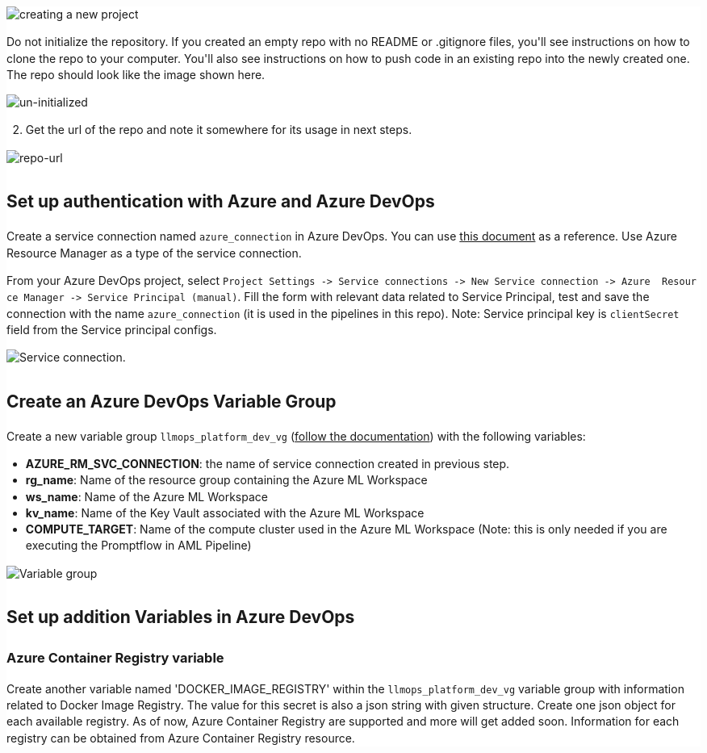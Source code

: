   ![creating a new project](images/devops-project.png)

Do not initialize the repository. If you created an empty repo with no README or .gitignore files, you'll see instructions on how to clone the repo to your computer. You'll also see instructions on how to push code in an existing repo into the newly created one. The repo should look like the image shown here. 

  ![un-initialized](images/repo-init.png)

2. Get the url of the repo and note it somewhere for its usage in next steps.

  ![repo-url](images/repo-url.png)

## Set up authentication with Azure and Azure DevOps

Create a service connection named `azure_connection` in Azure DevOps. You can use [this document](https://learn.microsoft.com/en-us/azure/devops/pipelines/library/service-endpoints?view=azure-devops&tabs=yaml) as a reference. Use Azure Resource Manager as a type of the service connection. 

From your Azure DevOps project, select `Project Settings -> Service connections -> New Service connection -> Azure 
Resource Manager -> Service Principal (manual)`. Fill the form with relevant data related to Service Principal, test 
and save the connection with the name `azure_connection` (it is used in the pipelines in this repo). Note: Service principal key is `clientSecret` field from the Service principal configs.

![Service connection.](./images/service-connection.png)

## Create an Azure DevOps Variable Group

Create a new variable group `llmops_platform_dev_vg` ([follow the documentation](https://learn.microsoft.com/en-us/azure/devops/pipelines/library/variable-groups?view=azure-devops&tabs=classic)) with the following variables:

- **AZURE_RM_SVC_CONNECTION**: the name of service connection created in previous step.
- **rg_name**: Name of the resource group containing the Azure ML Workspace
- **ws_name**: Name of the Azure ML Workspace
- **kv_name**: Name of the Key Vault associated with the Azure ML Workspace
- **COMPUTE_TARGET**: Name of the compute cluster used in the Azure ML Workspace (Note: this is only needed if you are executing the Promptflow in AML Pipeline)

![Variable group](./images/variable-group.png)

## Set up addition Variables in Azure DevOps



### Azure Container Registry variable

Create another variable named 'DOCKER_IMAGE_REGISTRY' within the `llmops_platform_dev_vg` variable group with information related to Docker Image Registry. The value for this secret is also a json string with given structure. Create one json object for each available registry. As of now, Azure Container Registry are supported and more will get added soon. Information for each registry can be obtained from Azure Container Registry resource.
